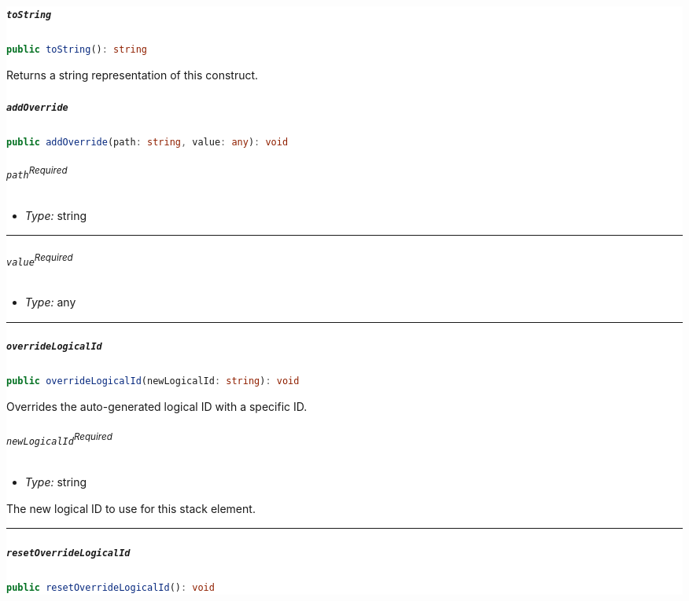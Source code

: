 
##### `toString` <a name="toString" id="@cdktf/provider-hcp.vaultSecretsSync.VaultSecretsSync.toString"></a>

```typescript
public toString(): string
```

Returns a string representation of this construct.

##### `addOverride` <a name="addOverride" id="@cdktf/provider-hcp.vaultSecretsSync.VaultSecretsSync.addOverride"></a>

```typescript
public addOverride(path: string, value: any): void
```

###### `path`<sup>Required</sup> <a name="path" id="@cdktf/provider-hcp.vaultSecretsSync.VaultSecretsSync.addOverride.parameter.path"></a>

- *Type:* string

---

###### `value`<sup>Required</sup> <a name="value" id="@cdktf/provider-hcp.vaultSecretsSync.VaultSecretsSync.addOverride.parameter.value"></a>

- *Type:* any

---

##### `overrideLogicalId` <a name="overrideLogicalId" id="@cdktf/provider-hcp.vaultSecretsSync.VaultSecretsSync.overrideLogicalId"></a>

```typescript
public overrideLogicalId(newLogicalId: string): void
```

Overrides the auto-generated logical ID with a specific ID.

###### `newLogicalId`<sup>Required</sup> <a name="newLogicalId" id="@cdktf/provider-hcp.vaultSecretsSync.VaultSecretsSync.overrideLogicalId.parameter.newLogicalId"></a>

- *Type:* string

The new logical ID to use for this stack element.

---

##### `resetOverrideLogicalId` <a name="resetOverrideLogicalId" id="@cdktf/provider-hcp.vaultSecretsSync.VaultSecretsSync.resetOverrideLogicalId"></a>

```typescript
public resetOverrideLogicalId(): void
```
